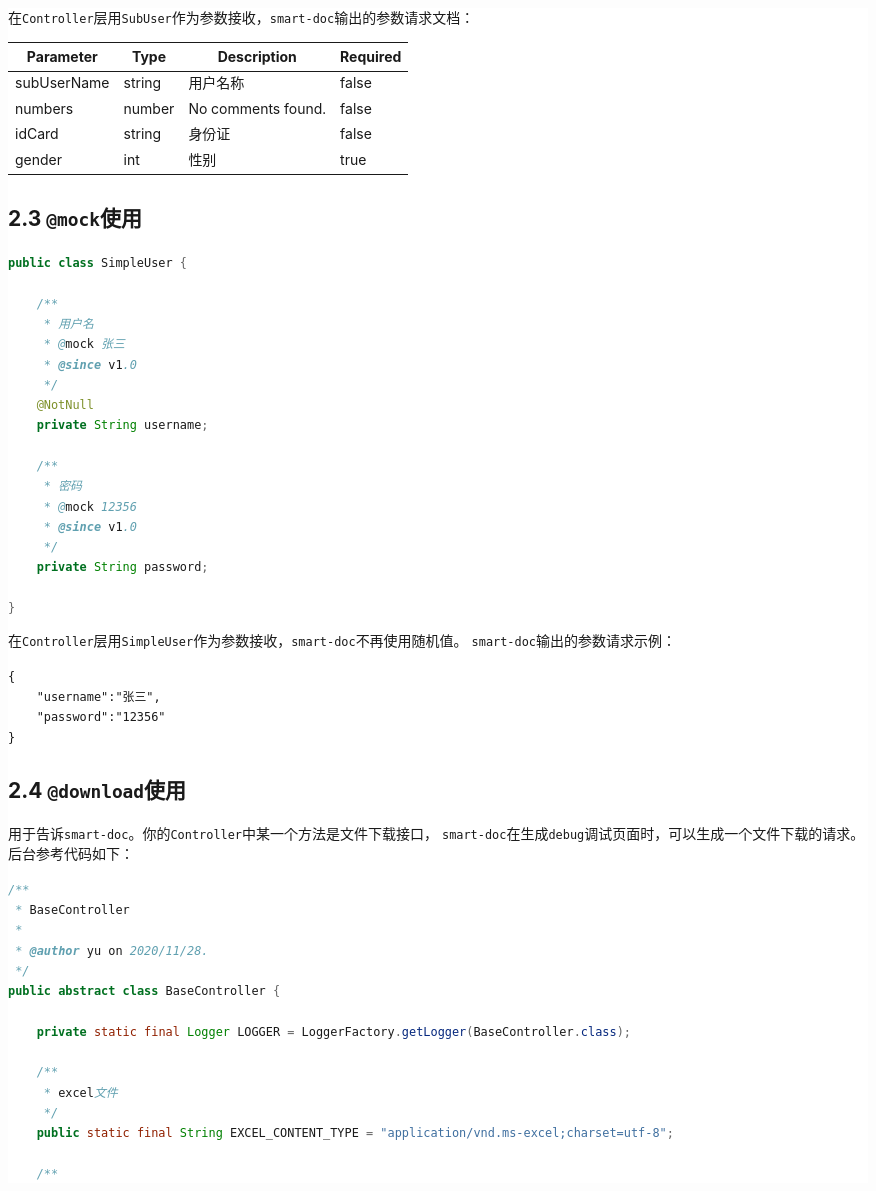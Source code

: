 在`Controller`层用`SubUser`作为参数接收，`smart-doc`输出的参数请求文档：

| Parameter   | Type   | Description        | Required |
| ----------- | ------ | ------------------ | -------- |
| subUserName | string | 用户名称           | false    |
| numbers     | number | No comments found. | false    |
| idCard      | string | 身份证             | false    |
| gender      | int    | 性别               | true     |


## 2.3 `@mock`使用

```java
public class SimpleUser {

    /**
     * 用户名
     * @mock 张三
     * @since v1.0
     */
    @NotNull
    private String username;

    /**
     * 密码
     * @mock 12356
     * @since v1.0
     */
    private String password;

}
```

在`Controller`层用`SimpleUser`作为参数接收，`smart-doc`不再使用随机值。
`smart-doc`输出的参数请求示例：

```
{
    "username":"张三",
    "password":"12356"
}
```

## 2.4 `@download`使用

用于告诉`smart-doc`。你的`Controller`中某一个方法是文件下载接口，
`smart-doc`在生成`debug`调试页面时，可以生成一个文件下载的请求。后台参考代码如下：

```java
/**
 * BaseController
 *
 * @author yu on 2020/11/28.
 */
public abstract class BaseController {

    private static final Logger LOGGER = LoggerFactory.getLogger(BaseController.class);

    /**
     * excel文件
     */
    public static final String EXCEL_CONTENT_TYPE = "application/vnd.ms-excel;charset=utf-8";

    /**
```